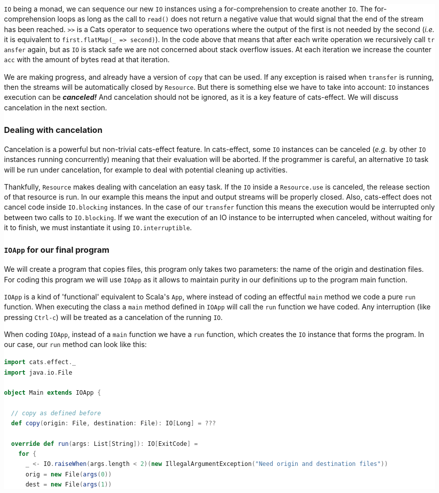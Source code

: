`IO` being a monad, we can sequence our new `IO` instances using a
for-comprehension to create another `IO`. The for-comprehension loops as long as
the call to `read()` does not return a negative value that would signal that the
end of the stream has been reached. `>>` is a Cats operator to sequence two
operations where the output of the first is not needed by the second (_i.e._ it
is equivalent to `first.flatMap(_ => second)`). In the code above that means
that after each write operation we recursively call `transfer` again, but as
`IO` is stack safe we are not concerned about stack overflow issues. At each
iteration we increase the counter `acc` with the amount of bytes read at that
iteration.

We are making progress, and already have a version of `copy` that can be used.
If any exception is raised when `transfer` is running, then the streams will be
automatically closed by `Resource`. But there is something else we have to take
into account: `IO` instances execution can be **_canceled!_** And cancelation
should not be ignored, as it is a key feature of cats-effect. We will discuss
cancelation in the next section.

### Dealing with cancelation
Cancelation is a powerful but non-trivial cats-effect feature. In cats-effect,
some `IO` instances can be canceled (_e.g._ by other `IO` instances running
concurrently) meaning that their evaluation will be aborted. If the programmer is
careful, an alternative `IO` task will be run under cancelation, for example to
deal with potential cleaning up activities.

Thankfully, `Resource` makes dealing with cancelation an easy task. If the `IO`
inside a `Resource.use` is canceled, the release section of that resource is
run. In our example this means the input and output streams will be properly
closed. Also, cats-effect does not cancel code inside `IO.blocking` instances.
In the case of our `transfer` function this means the execution would be
interrupted only between two calls to `IO.blocking`. If we want the execution of
an IO instance to be interrupted when canceled, without waiting for it to
finish, we must instantiate it using `IO.interruptible`.

### `IOApp` for our final program

We will create a program that copies files, this program only takes two
parameters: the name of the origin and destination files. For coding this
program we will use `IOApp` as it allows to maintain purity in our definitions
up to the program main function.

`IOApp` is a kind of 'functional' equivalent to Scala's `App`, where instead of
coding an effectful `main` method we code a pure `run` function. When executing
the class a `main` method defined in `IOApp` will call the `run` function we
have coded. Any interruption (like pressing `Ctrl-c`) will be treated as a
cancelation of the running `IO`.

When coding `IOApp`, instead of a `main` function we have a `run` function,
which creates the `IO` instance that forms the program. In our case, our `run`
method can look like this:

```scala mdoc:compile-only
import cats.effect._
import java.io.File

object Main extends IOApp {

  // copy as defined before
  def copy(origin: File, destination: File): IO[Long] = ???

  override def run(args: List[String]): IO[ExitCode] =
    for {
      _ <- IO.raiseWhen(args.length < 2)(new IllegalArgumentException("Need origin and destination files"))
      orig = new File(args(0))
      dest = new File(args(1))
```